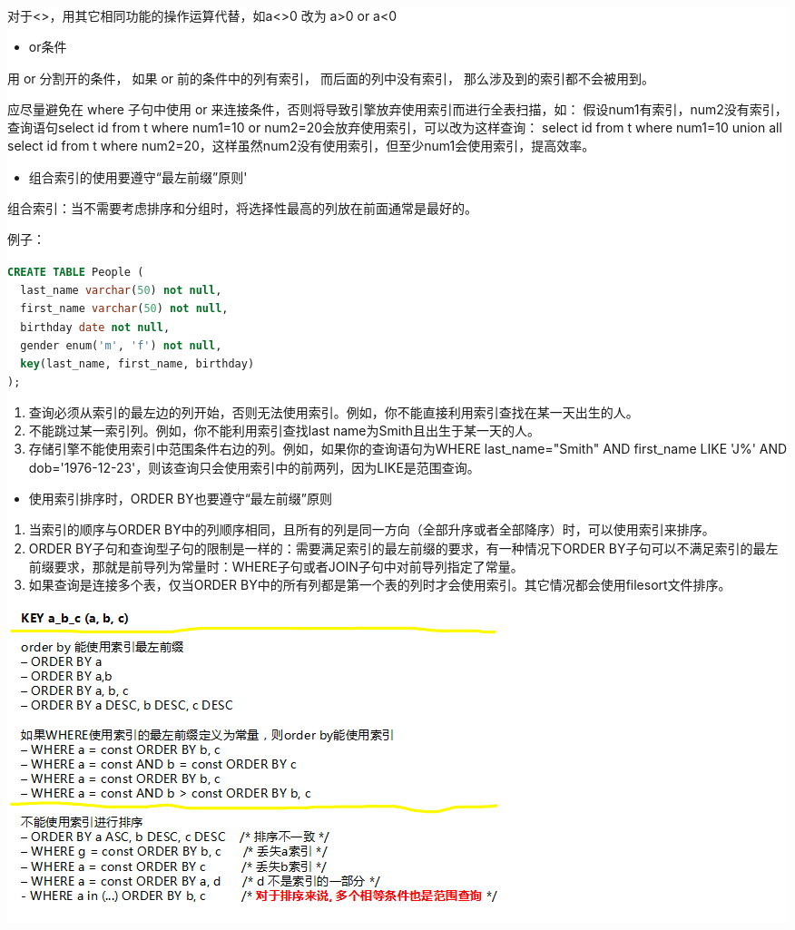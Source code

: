 对于<>，用其它相同功能的操作运算代替，如a<>0 改为 a>0 or a<0

- or条件

用 or 分割开的条件， 如果 or 前的条件中的列有索引， 而后面的列中没有索引， 那么涉及到的索引都不会被用到。

应尽量避免在 where 子句中使用 or 来连接条件，否则将导致引擎放弃使用索引而进行全表扫描，如： 假设num1有索引，num2没有索引，查询语句select id from t where num1=10 or num2=20会放弃使用索引，可以改为这样查询： select id from t where num1=10 union all select id from t where num2=20，这样虽然num2没有使用索引，但至少num1会使用索引，提高效率。

- 组合索引的使用要遵守“最左前缀”原则'

组合索引：当不需要考虑排序和分组时，将选择性最高的列放在前面通常是最好的。

例子：

```sql
CREATE TABLE People (
  last_name varchar(50) not null,
  first_name varchar(50) not null,
  birthday date not null,
  gender enum('m', 'f') not null,
  key(last_name, first_name, birthday)
);
```

1. 查询必须从索引的最左边的列开始，否则无法使用索引。例如，你不能直接利用索引查找在某一天出生的人。
2. 不能跳过某一索引列。例如，你不能利用索引查找last name为Smith且出生于某一天的人。
3. 存储引擎不能使用索引中范围条件右边的列。例如，如果你的查询语句为WHERE last_name="Smith" AND first_name LIKE 'J%' AND dob='1976-12-23'，则该查询只会使用索引中的前两列，因为LIKE是范围查询。

- 使用索引排序时，ORDER BY也要遵守“最左前缀”原则

1. 当索引的顺序与ORDER BY中的列顺序相同，且所有的列是同一方向（全部升序或者全部降序）时，可以使用索引来排序。
2. ORDER BY子句和查询型子句的限制是一样的：需要满足索引的最左前缀的要求，有一种情况下ORDER BY子句可以不满足索引的最左前缀要求，那就是前导列为常量时：WHERE子句或者JOIN子句中对前导列指定了常量。
3. 如果查询是连接多个表，仅当ORDER BY中的所有列都是第一个表的列时才会使用索引。其它情况都会使用filesort文件排序。

![image](/images/mysql-index/mysql-index-14.png)
